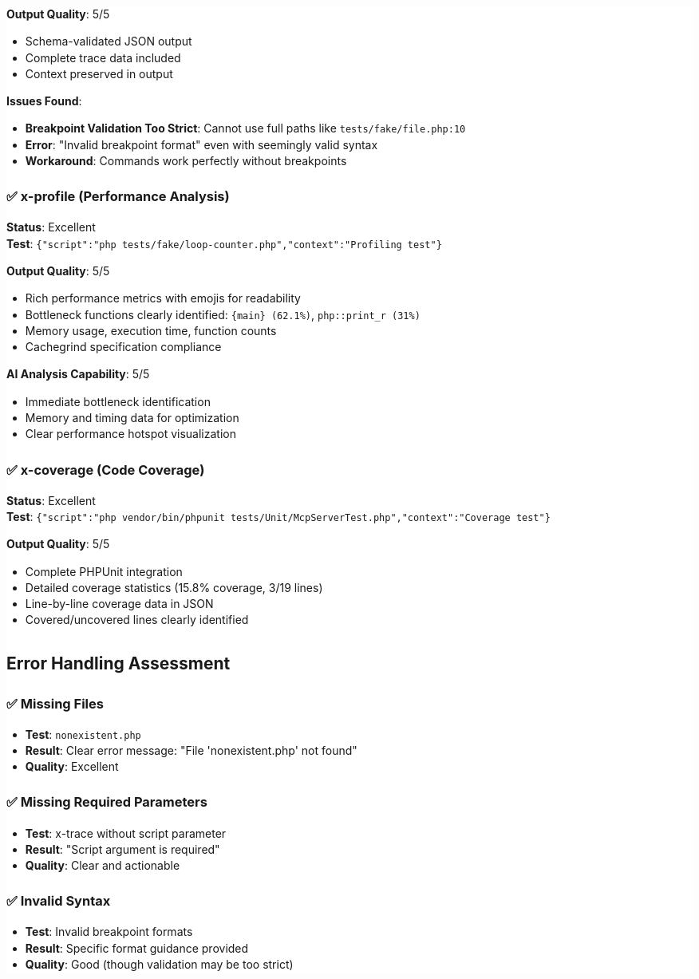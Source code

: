 **Output Quality**: 5/5
- Schema-validated JSON output
- Complete trace data included
- Context preserved in output

**Issues Found**:
- **Breakpoint Validation Too Strict**: Cannot use full paths like `tests/fake/file.php:10`
- **Error**: "Invalid breakpoint format" even with seemingly valid syntax
- **Workaround**: Commands work perfectly without breakpoints

### ✅ x-profile (Performance Analysis)
**Status**: Excellent  
**Test**: `{"script":"php tests/fake/loop-counter.php","context":"Profiling test"}`

**Output Quality**: 5/5
- Rich performance metrics with emojis for readability
- Bottleneck functions clearly identified: `{main} (62.1%)`, `php::print_r (31%)`
- Memory usage, execution time, function counts
- Cachegrind specification compliance

**AI Analysis Capability**: 5/5
- Immediate bottleneck identification
- Memory and timing data for optimization
- Clear performance hotspot visualization

### ✅ x-coverage (Code Coverage)
**Status**: Excellent  
**Test**: `{"script":"php vendor/bin/phpunit tests/Unit/McpServerTest.php","context":"Coverage test"}`

**Output Quality**: 5/5
- Complete PHPUnit integration
- Detailed coverage statistics (15.8% coverage, 3/19 lines)
- Line-by-line coverage data in JSON
- Covered/uncovered lines clearly identified

## Error Handling Assessment

### ✅ Missing Files
- **Test**: `nonexistent.php`
- **Result**: Clear error message: "File 'nonexistent.php' not found"
- **Quality**: Excellent

### ✅ Missing Required Parameters
- **Test**: x-trace without script parameter
- **Result**: "Script argument is required"
- **Quality**: Clear and actionable

### ✅ Invalid Syntax
- **Test**: Invalid breakpoint formats
- **Result**: Specific format guidance provided
- **Quality**: Good (though validation may be too strict)
